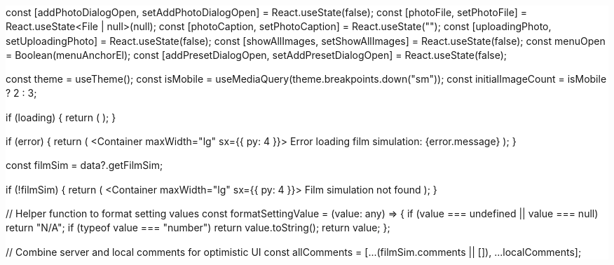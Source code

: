   const [addPhotoDialogOpen, setAddPhotoDialogOpen] = React.useState(false);
  const [photoFile, setPhotoFile] = React.useState<File | null>(null);
  const [photoCaption, setPhotoCaption] = React.useState("");
  const [uploadingPhoto, setUploadingPhoto] = React.useState(false);
  const [showAllImages, setShowAllImages] = React.useState(false);
  const menuOpen = Boolean(menuAnchorEl);
  const [addPresetDialogOpen, setAddPresetDialogOpen] = React.useState(false);

  const theme = useTheme();
  const isMobile = useMediaQuery(theme.breakpoints.down("sm"));
  const initialImageCount = isMobile ? 2 : 3;

  if (loading) {
    return (
      <Box
        display="flex"
        justifyContent="center"
        alignItems="center"
        minHeight="60vh"
      >
        <CircularProgress />
      </Box>
    );
  }

  if (error) {
    return (
      <Container maxWidth="lg" sx={{ py: 4 }}>
        <Alert severity="error">
          Error loading film simulation: {error.message}
        </Alert>
      </Container>
    );
  }

  const filmSim = data?.getFilmSim;

  if (!filmSim) {
    return (
      <Container maxWidth="lg" sx={{ py: 4 }}>
        <Alert severity="info">Film simulation not found</Alert>
      </Container>
    );
  }

  // Helper function to format setting values
  const formatSettingValue = (value: any) => {
    if (value === undefined || value === null) return "N/A";
    if (typeof value === "number") return value.toString();
    return value;
  };

  // Combine server and local comments for optimistic UI
  const allComments = [...(filmSim.comments || []), ...localComments];
